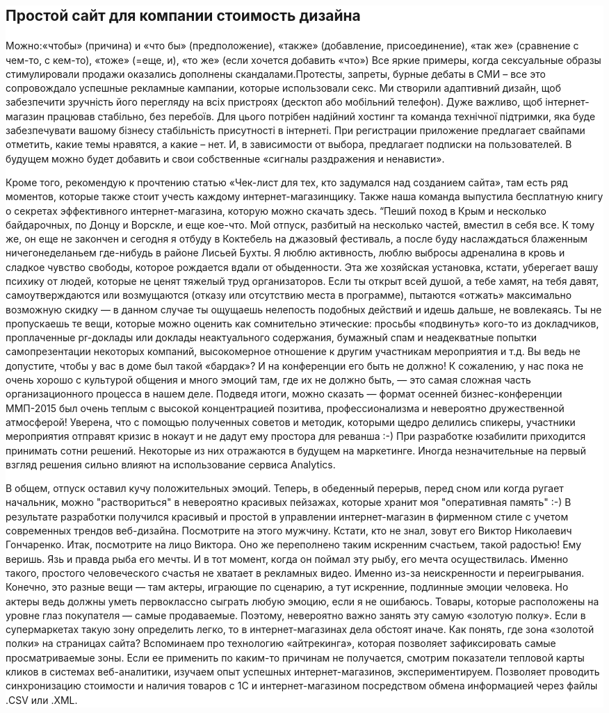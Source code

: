 ## Простой сайт для компании стоимость дизайна
Можно:«чтобы» (причина) и «что бы» (предположение), «также» (добавление, присоединение), «так же» (сравнение с чем-то, с кем-то), «тоже» (=еще, и), «то же» (если хочется добавить «что») 
Все яркие примеры, когда сексуальные образы стимулировали продажи оказались дополнены скандалами.Протесты, запреты, бурные дебаты в СМИ – все это сопровождало успешные рекламные кампании, которые использовали секс. 
Ми створили адаптивний дизайн, щоб забезпечити зручність його перегляду на всіх пристроях (десктоп або мобільний телефон). 
Дуже важливо, щоб інтернет-магазин працював стабільно, без перебоїв. Для цього потрібен надійний хостинг та команда технічної підтримки, яка буде забезпечувати вашому бізнесу стабільність присутності в інтернеті. 
При регистрации приложение предлагает свайпами отметить, какие темы нравятся, а какие – нет. И, в зависимости от выбора, предлагает подписки на пользователей. В будущем можно будет добавить и свои собственные «сигналы раздражения и ненависти».  

Кроме того, рекомендую к прочтению статью «Чек-лист для тех, кто задумался над созданием сайта», там есть ряд моментов, которые также стоит учесть каждому интернет-магазинщику. Также наша команда выпустила бесплатную книгу о секретах эффективного интернет-магазина, которую можно скачать здесь. 
“Пеший поход в Крым и несколько байдарочных, по Донцу и Ворскле, и еще кое-что. Мой отпуск, разбитый на несколько частей, вместил в себя все. К тому же, он еще не закончен и сегодня я отбуду в Коктебель на джазовый фестиваль, а после буду наслаждаться блаженным ничегонеделаньем где-нибудь в районе Лисьей Бухты. Я люблю активность, люблю выбросы адреналина в кровь и сладкое чувство свободы, которое рождается вдали от обыденности. 
Эта же хозяйская установка, кстати, уберегает вашу психику от людей, которые не ценят тяжелый труд организаторов. Если ты открыт всей душой, а тебе хамят, на тебя давят, самоутверждаются или возмущаются (отказу или отсутствию места в программе), пытаются «отжать» максимально возможную скидку — в данном случае ты ощущаешь нелепость подобных действий и идешь дальше, не вовлекаясь. Ты не пропускаешь те вещи, которые можно оценить как сомнительно этические: просьбы «подвинуть» кого-то из докладчиков, проплаченные pr-доклады или доклады неактуального содержания, бумажный спам и неадекватные попытки самопрезентации некоторых компаний, высокомерное отношение к другим участникам мероприятия и т.д. Вы ведь не допустите, чтобы у вас в доме был такой «бардак»? И на конференции его быть не должно! К сожалению, у нас пока не очень хорошо с культурой общения и много эмоций там, где их не должно быть, — это самая сложная часть организационного процесса в нашем деле. 
Подведя итоги, можно сказать — формат осенней бизнес-конференции ММП-2015 был очень теплым с высокой концентрацией позитива, профессионализма и невероятно дружественной атмосферой! Уверена, что с помощью полученных советов и методик, которыми щедро делились спикеры, участники мероприятия отправят кризис в нокаут и не дадут ему простора для реванша :-) 
При разработке юзабилити приходится принимать сотни решений. Некоторые из них отражаются в будущем на маркетинге. Иногда незначительные на первый взгляд решения сильно влияют на использование сервиса Analytics. 

В общем, отпуск оставил кучу положительных эмоций. Теперь, в обеденный перерыв, перед сном или когда ругает начальник, можно "раствориться" в невероятно красивых пейзажах, которые хранит моя "оперативная память" :-) 
В результате разработки получился красивый и простой в управлении интернет-магазин в фирменном стиле с учетом современных трендов веб-дизайна. 
Посмотрите на этого мужчину. Кстати, кто не знал, зовут его Виктор Николаевич Гончаренко. Итак, посмотрите на лицо Виктора. Оно же переполнено таким искренним счастьем, такой радостью! Ему веришь. Язь и правда рыба его мечты. И в тот момент, когда он поймал эту рыбу, его мечта осуществилась. Именно такого, простого человеческого счастья не хватает в рекламных видео. Именно из-за неискренности и переигрывания. Конечно, это разные вещи — там актеры, играющие по сценарию, а тут искренние, подлинные эмоции человека. Но актеры ведь должны уметь первоклассно сыграть любую эмоцию, если я не ошибаюсь. 
Товары, которые расположены на уровне глаз покупателя — самые продаваемые. Поэтому, невероятно важно занять эту самую «золотую полку». Если в супермаркетах такую зону определить легко, то в интернет-магазинах дела обстоят иначе. Как понять, где зона «золотой полки» на страницах сайта? Вспоминаем про технологию «айтрекинга», которая позволяет зафиксировать самые просматриваемые зоны. Если ее применить по каким-то причинам не получается, смотрим показатели тепловой карты кликов в системах веб-аналитики, изучаем опыт успешных интернет-магазинов, экспериментируем. 
Позволяет проводить синхронизацию стоимости и наличия товаров с 1С и интернет-магазином посредством обмена информацией через файлы .CSV или .XML. 